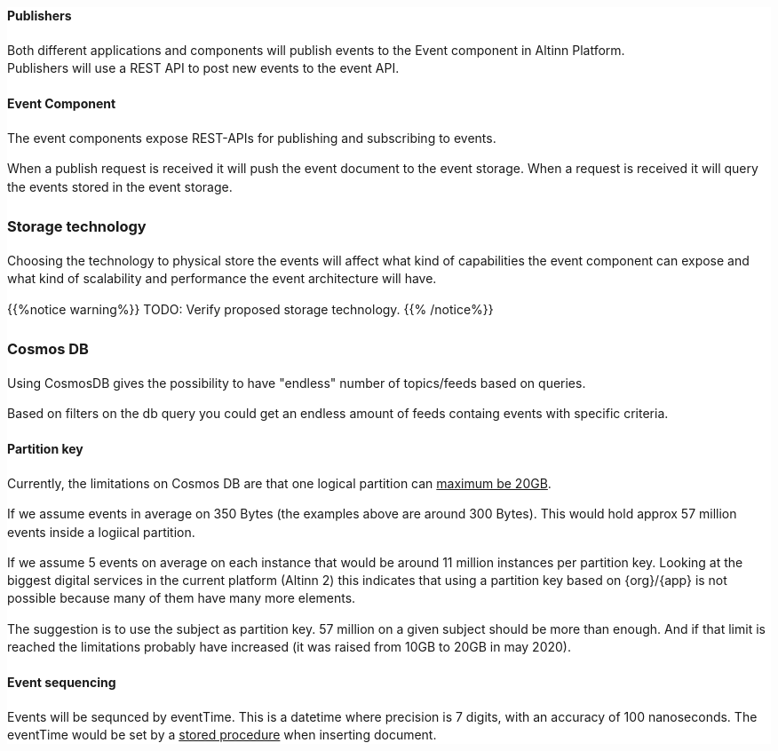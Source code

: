 #### Publishers

Both different applications and components will publish events to the Event component in Altinn Platform.  
Publishers will use a REST API to post new events to the event API.

#### Event Component

The event components expose REST-APIs for publishing and subscribing to events.

When a publish request is received it will push the event document to the event storage.
When a request is received it will query the events stored in the event storage.

### Storage technology

Choosing the technology to physical store the events will affect what kind of capabilities the
event component can expose and what kind of scalability and performance the event architecture will have.

{{%notice warning%}}
TODO: Verify proposed storage technology.
{{% /notice%}}

### Cosmos DB

Using CosmosDB gives the possibility to have "endless" number of topics/feeds based on queries.

Based on filters on the db query you could get an endless amount of feeds containg events with specific criteria.

#### Partition key

Currently, the limitations on Cosmos DB are that one logical partition can [maximum be 20GB](https://docs.microsoft.com/en-us/azure/cosmos-db/concepts-limits).

If we assume events in average on 350 Bytes (the examples above are around 300 Bytes).
This would hold approx 57 million events inside a logiical partition.

If we assume 5 events on average on each instance that would be around 11 million instances per partition key.
Looking at the biggest digital services in the current platform (Altinn 2) this indicates that using a partition key 
based on {org}/{app} is not possible because many of them have many more elements.  

The suggestion is to use the subject as partition key. 57 million on a given subject should be more than enough.
And if that limit is reached the limitations probably have increased (it was raised from 10GB to 20GB in may 2020).

#### Event sequencing

Events will be sequnced by eventTime. This is a datetime where precision is 7 digits, with an accuracy of 100 nanoseconds.
The eventTime would be set by a [stored procedure](https://docs.microsoft.com/en-us/azure/cosmos-db/how-to-write-stored-procedures-triggers-udfs) when inserting document.
